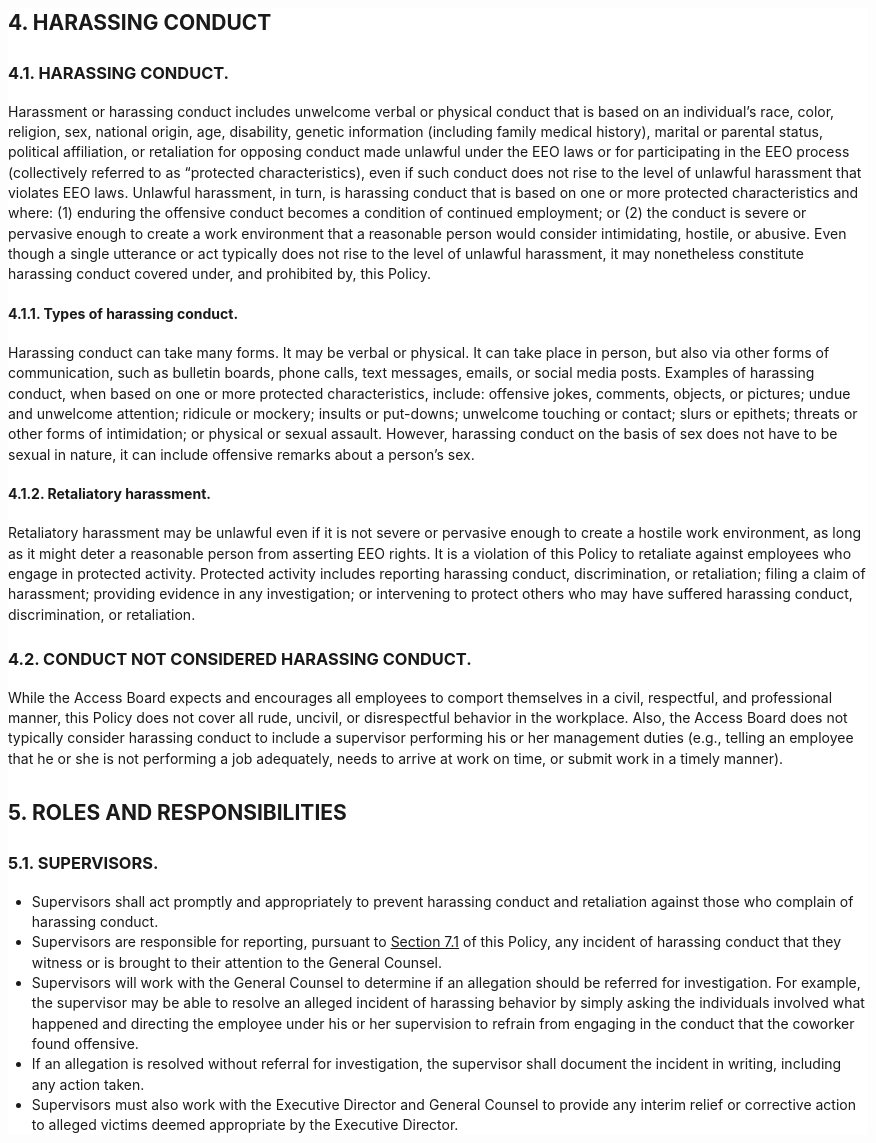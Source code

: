 ## 4. HARASSING CONDUCT

### 4.1. HARASSING CONDUCT.

Harassment or harassing conduct includes unwelcome verbal or physical conduct that is based on an individual’s race, color, religion, sex, national origin, age, disability, genetic information (including family medical history), marital or parental status, political affiliation, or retaliation for opposing conduct made unlawful under the EEO laws or for participating in the EEO process (collectively referred to as “protected characteristics), even if such conduct does not rise to the level of unlawful harassment that violates EEO laws. Unlawful harassment, in turn, is harassing conduct that is based on one or more protected characteristics and where: (1) enduring the offensive conduct becomes a condition of continued employment; or (2) the conduct is severe or pervasive enough to create a work environment that a reasonable person would consider intimidating, hostile, or abusive. Even though a single utterance or act typically does not rise to the level of unlawful harassment, it may nonetheless constitute harassing conduct covered under, and prohibited by, this Policy.

#### 4.1.1. Types of harassing conduct.

Harassing conduct can take many forms. It may be verbal or physical. It can take place in person, but also via other forms of communication, such as bulletin boards, phone calls, text messages, emails, or social media posts. Examples of harassing conduct, when based on one or more protected characteristics, include: offensive jokes, comments, objects, or pictures; undue and unwelcome attention; ridicule or mockery; insults or put-downs; unwelcome touching or contact; slurs or epithets; threats or other forms of intimidation; or physical or sexual assault. However, harassing conduct on the basis of sex does not have to be sexual in nature, it can include offensive remarks about a person’s sex.

#### 4.1.2. Retaliatory harassment.

Retaliatory harassment may be unlawful even if it is not severe or pervasive enough to create a hostile work environment, as long as it might deter a reasonable person from asserting EEO rights. It is a violation of this Policy to retaliate against employees who engage in protected activity. Protected activity includes reporting harassing conduct, discrimination, or retaliation; filing a claim of harassment; providing evidence in any investigation; or intervening to protect others who may have suffered harassing conduct, discrimination, or retaliation.

### 4.2. CONDUCT NOT CONSIDERED HARASSING CONDUCT.

While the Access Board expects and encourages all employees to comport themselves in a civil, respectful, and professional manner, this Policy does not cover all rude, uncivil, or disrespectful behavior in the workplace. Also, the Access Board does not typically consider harassing conduct to include a supervisor performing his or her management duties (e.g., telling an employee that he or she is not performing a job adequately, needs to arrive at work on time, or submit work in a timely manner).

## 5. ROLES AND RESPONSIBILITIES

### 5.1. SUPERVISORS.

- Supervisors shall act promptly and appropriately to prevent harassing conduct and retaliation against those who complain of harassing conduct.
- Supervisors are responsible for reporting, pursuant to [Section 7.1](#reporting) of this Policy, any incident of harassing conduct that they witness or is brought to their attention to the General Counsel.
- Supervisors will work with the General Counsel to determine if an allegation should be referred for investigation. For example, the supervisor may be able to resolve an alleged incident of harassing behavior by simply asking the individuals involved what happened and directing the employee under his or her supervision to refrain from engaging in the conduct that the coworker found offensive.
- If an allegation is resolved without referral for investigation, the supervisor shall document the incident in writing, including any action taken.
- Supervisors must also work with the Executive Director and General Counsel to provide any interim relief or corrective action to alleged victims deemed appropriate by the Executive Director.